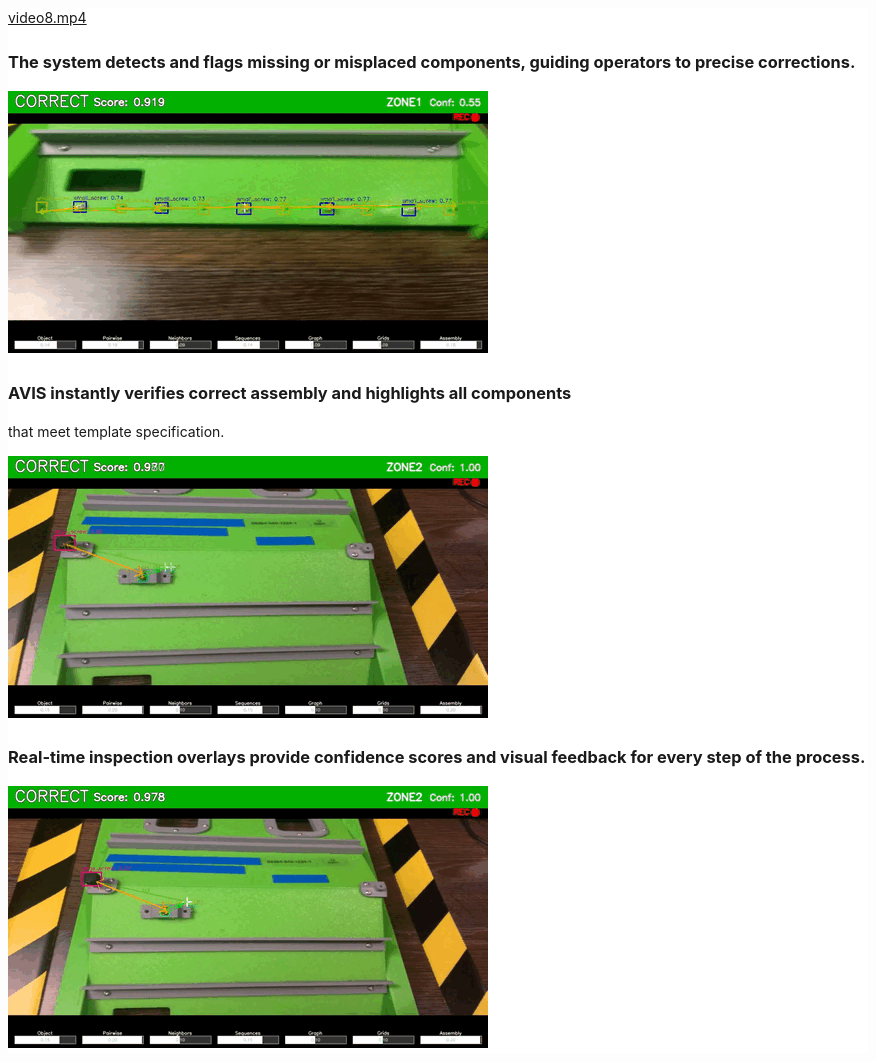 [video8.mp4](AVIS%20src%2026fc3aed7a1a80d89e25c23cae375015/video8.mp4)

### The system detects and flags missing or misplaced components, guiding operators to precise corrections.

![misplacement_3.gif](AVIS%20src%2026fc3aed7a1a80d89e25c23cae375015/misplacement_3.gif)

### AVIS instantly verifies correct assembly and highlights all components 
that meet template specification.

![misplacement_2.gif](AVIS%20src%2026fc3aed7a1a80d89e25c23cae375015/misplacement_2.gif)

### Real-time inspection overlays provide confidence scores and visual feedback for every step of the process.

![misplacement.gif](AVIS%20src%2026fc3aed7a1a80d89e25c23cae375015/misplacement.gif)
